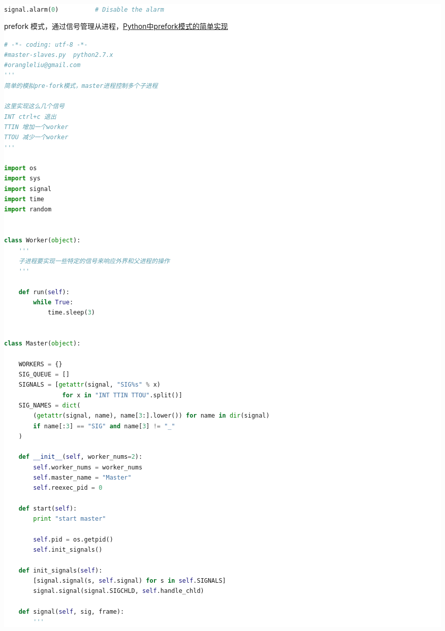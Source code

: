 ```python
signal.alarm(0)          # Disable the alarm

```

prefork 模式，通过信号管理从进程，[Python中prefork模式的简单实现
](http://orangleliu.info/2016/03/06/python-pre-fork-mode-use/)
```python
# -*- coding: utf-8 -*-
#master-slaves.py  python2.7.x
#orangleliu@gmail.com
'''
简单的模拟pre-fork模式，master进程控制多个子进程

这里实现这么几个信号
INT ctrl+c 退出
TTIN 增加一个worker
TTOU 减少一个worker
'''

import os
import sys
import signal
import time
import random


class Worker(object):
    '''
    子进程要实现一些特定的信号来响应外界和父进程的操作
    '''

    def run(self):
        while True:
            time.sleep(3)


class Master(object):

    WORKERS = {}
    SIG_QUEUE = []
    SIGNALS = [getattr(signal, "SIG%s" % x)
                for x in "INT TTIN TTOU".split()]
    SIG_NAMES = dict(
        (getattr(signal, name), name[3:].lower()) for name in dir(signal)
        if name[:3] == "SIG" and name[3] != "_"
    )

    def __init__(self, worker_nums=2):
        self.worker_nums = worker_nums
        self.master_name = "Master"
        self.reexec_pid = 0

    def start(self):
        print "start master"

        self.pid = os.getpid()
        self.init_signals()

    def init_signals(self):
        [signal.signal(s, self.signal) for s in self.SIGNALS]
        signal.signal(signal.SIGCHLD, self.handle_chld)

    def signal(self, sig, frame):
        '''
```